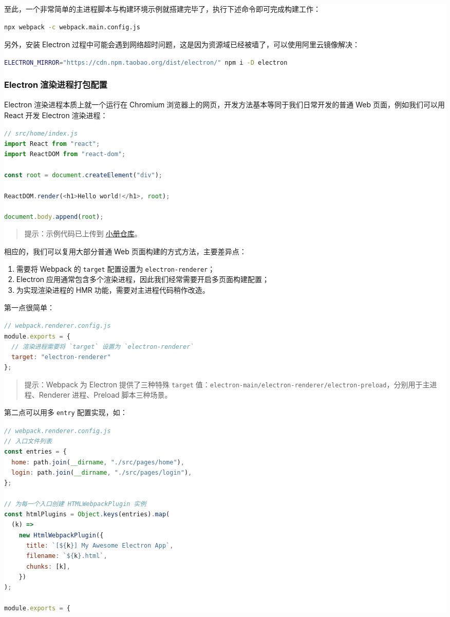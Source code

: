 至此，一个非常简单的主进程脚本与构建环境示例就搭建完毕了，执行下述命令即可完成构建工作：

```bash
npx webpack -c webpack.main.config.js
```

另外，安装 Electron 过程中可能会遇到网络超时问题，这是因为资源域已经被墙了，可以使用阿里云镜像解决：

```bash
ELECTRON_MIRROR="https://cdn.npm.taobao.org/dist/electron/" npm i -D electron
```

### Electron 渲染进程打包配置

Electron 渲染进程本质上就一个运行在 Chromium 浏览器上的网页，开发方法基本等同于我们日常开发的普通 Web 页面，例如我们可以用 React 开发 Electron 渲染进程：

```js
// src/home/index.js
import React from "react";
import ReactDOM from "react-dom";

const root = document.createElement("div");

ReactDOM.render(<h1>Hello world!</h1>, root);

document.body.append(root);
```

> 提示：示例代码已上传到 [小册仓库](https://github1s.com/Tecvan-fe/webpack-book-samples/tree/main/8-3_electron-wp)。

相应的，我们可以复用大部分普通 Web 页面构建的方式方法，主要差异点：

1.  需要将 Webpack 的 `target` 配置设置为 `electron-renderer`；
2.  Electron 应用通常包含多个渲染进程，因此我们经常需要开启多页面构建配置；
3.  为实现渲染进程的 HMR 功能，需要对主进程代码稍作改造。

第一点很简单：

```js
// webpack.renderer.config.js
module.exports = {
  // 渲染进程需要将 `target` 设置为 `electron-renderer`
  target: "electron-renderer"
};
```

> 提示：Webpack 为 Electron 提供了三种特殊 `target` 值：`electron-main/electron-renderer/electron-preload`，分别用于主进程、Renderer 进程、Preload 脚本三种场景。

第二点可以用多 `entry` 配置实现，如：

```js
// webpack.renderer.config.js
// 入口文件列表
const entries = {
  home: path.join(__dirname, "./src/pages/home"),
  login: path.join(__dirname, "./src/pages/login"),
};

// 为每一个入口创建 HTMLWebpackPlugin 实例
const htmlPlugins = Object.keys(entries).map(
  (k) =>
    new HtmlWebpackPlugin({
      title: `[${k}] My Awesome Electron App`,
      filename: `${k}.html`,
      chunks: [k],
    })
);

module.exports = {
```